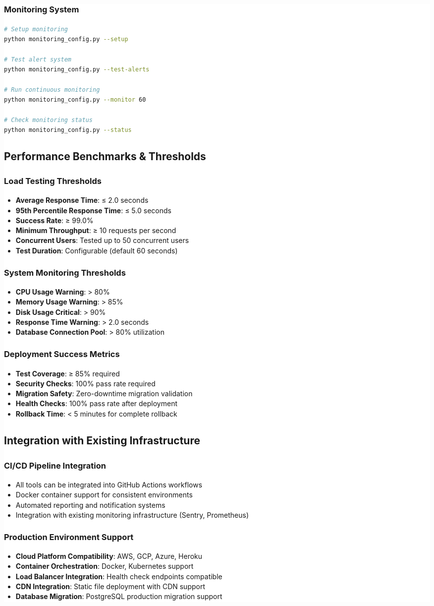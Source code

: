 ### Monitoring System
```bash
# Setup monitoring
python monitoring_config.py --setup

# Test alert system
python monitoring_config.py --test-alerts

# Run continuous monitoring
python monitoring_config.py --monitor 60

# Check monitoring status
python monitoring_config.py --status
```

## Performance Benchmarks & Thresholds

### Load Testing Thresholds
- **Average Response Time**: ≤ 2.0 seconds
- **95th Percentile Response Time**: ≤ 5.0 seconds  
- **Success Rate**: ≥ 99.0%
- **Minimum Throughput**: ≥ 10 requests per second
- **Concurrent Users**: Tested up to 50 concurrent users
- **Test Duration**: Configurable (default 60 seconds)

### System Monitoring Thresholds
- **CPU Usage Warning**: > 80%
- **Memory Usage Warning**: > 85%
- **Disk Usage Critical**: > 90%
- **Response Time Warning**: > 2.0 seconds
- **Database Connection Pool**: > 80% utilization

### Deployment Success Metrics
- **Test Coverage**: ≥ 85% required
- **Security Checks**: 100% pass rate required
- **Migration Safety**: Zero-downtime migration validation
- **Health Checks**: 100% pass rate after deployment
- **Rollback Time**: < 5 minutes for complete rollback

## Integration with Existing Infrastructure

### CI/CD Pipeline Integration
- All tools can be integrated into GitHub Actions workflows
- Docker container support for consistent environments  
- Automated reporting and notification systems
- Integration with existing monitoring infrastructure (Sentry, Prometheus)

### Production Environment Support
- **Cloud Platform Compatibility**: AWS, GCP, Azure, Heroku
- **Container Orchestration**: Docker, Kubernetes support
- **Load Balancer Integration**: Health check endpoints compatible
- **CDN Integration**: Static file deployment with CDN support
- **Database Migration**: PostgreSQL production migration support
